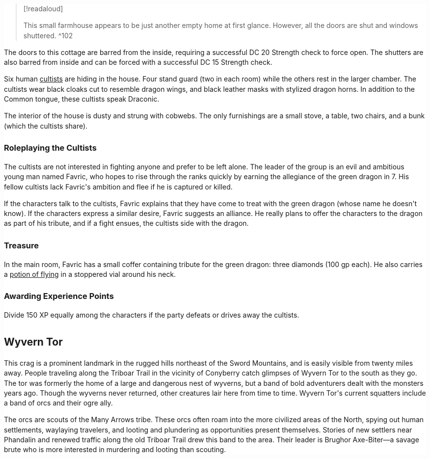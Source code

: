> [!readaloud] 
> 
> This small farmhouse appears to be just another empty home at first glance. However, all the doors are shut and windows shuttered.
^102

The doors to this cottage are barred from the inside, requiring a successful DC 20 Strength check to force open. The shutters are also barred from inside and can be forced with a successful DC 15 Strength check.

Six human [cultists](4-Resources/Compendium/bestiary/humanoid/cultist.md) are hiding in the house. Four stand guard (two in each room) while the others rest in the larger chamber. The cultists wear black cloaks cut to resemble dragon wings, and black leather masks with stylized dragon horns. In addition to the Common tongue, these cultists speak Draconic.

The interior of the house is dusty and strung with cobwebs. The only furnishings are a small stove, a table, two chairs, and a bunk (which the cultists share).

### Roleplaying the Cultists

The cultists are not interested in fighting anyone and prefer to be left alone. The leader of the group is an evil and ambitious young man named Favric, who hopes to rise through the ranks quickly by earning the allegiance of the green dragon in 7. His fellow cultists lack Favric's ambition and flee if he is captured or killed.

If the characters talk to the cultists, Favric explains that they have come to treat with the green dragon (whose name he doesn't know). If the characters express a similar desire, Favric suggests an alliance. He really plans to offer the characters to the dragon as part of his tribute, and if a fight ensues, the cultists side with the dragon.

### Treasure

In the main room, Favric has a small coffer containing tribute for the green dragon: three diamonds (100 gp each). He also carries a [potion of flying](4-Resources/Compendium/items/potion-of-flying.md) in a stoppered vial around his neck.

### Awarding Experience Points

Divide 150 XP equally among the characters if the party defeats or drives away the cultists.

## Wyvern Tor

This crag is a prominent landmark in the rugged hills northeast of the Sword Mountains, and is easily visible from twenty miles away. People traveling along the Triboar Trail in the vicinity of Conyberry catch glimpses of Wyvern Tor to the south as they go. The tor was formerly the home of a large and dangerous nest of wyverns, but a band of bold adventurers dealt with the monsters years ago. Though the wyverns never returned, other creatures lair here from time to time. Wyvern Tor's current squatters include a band of orcs and their ogre ally.

The orcs are scouts of the Many Arrows tribe. These orcs often roam into the more civilized areas of the North, spying out human settlements, waylaying travelers, and looting and plundering as opportunities present themselves. Stories of new settlers near Phandalin and renewed traffic along the old Triboar Trail drew this band to the area. Their leader is Brughor Axe-Biter—a savage brute who is more interested in murdering and looting than scouting.
